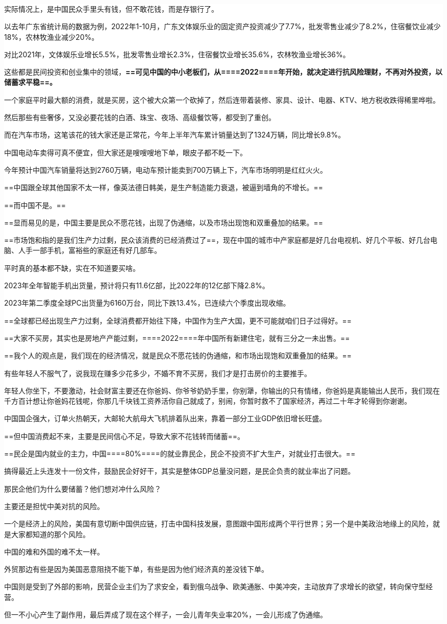 实际情况上，是中国民众手里头有钱，但不敢花钱，而是存银行了。

以去年广东省统计局的数据为例，2022年1-10月，广东文体娱乐业的固定资产投资减少了7.7%，批发零售业减少了8.2%，住宿餐饮业减少18%，农林牧渔业减少20%。

对比2021年，文体娱乐业增长5.5%，批发零售业增长2.3%，住宿餐饮业增长35.6%，农林牧渔业增长36%。

这些都是民间投资和创业集中的领域，**==可见中国的中小老板们，从====2022====年开始，就决定进行抗风险理财，不再对外投资，以储蓄求平稳==。**

一个家庭平时最大额的消费，就是买房，这个被大众第一个砍掉了，然后连带着装修、家具、设计、电器、KTV、地方税收跌得稀里哗啦。

然后那些有些奢侈，又没必要花钱的白酒、珠宝、夜场、高级餐饮等，都受到了重创。

而在汽车市场，这笔该花的钱大家还是正常花，今年上半年汽车累计销量达到了1324万辆，同比增长9.8%。

中国电动车卖得可真不便宜，但大家还是嗖嗖嗖地下单，眼皮子都不眨一下。

今年预计中国汽车销量将达到2760万辆，电动车预计能卖到700万辆上下，汽车市场明明是红红火火。

==中国跟全球其他国家不太一样，像英法德日韩美，是生产制造能力衰退，被逼到墙角的不增长。==

==而中国不是。==

==显而易见的是，中国主要是民众不愿花钱，出现了伪通缩，以及市场出现饱和双重叠加的结果。==

==市场饱和指的是我们生产力过剩，民众该消费的已经消费过了==，现在中国的城市中产家庭都是好几台电视机、好几个平板、好几台电脑、人手一部手机，富裕些的家庭还有好几部车。

平时真的基本都不缺，实在不知道要买啥。

2023年全年智能手机出货量，预计将只有11.6亿部，比2022年的12亿部下降2.8%。

2023年第二季度全球PC出货量为6160万台，同比下跌13.4%，已连续六个季度出现收缩。

==全球都已经出现生产力过剩，全球消费都开始往下降，中国作为生产大国，更不可能就咱们日子过得好。==

==大家不买房，其实也是房地产产能过剩，====2022====年中国所有新建住宅，就有三分之一未出售。==

==我个人的观点是，我们现在的经济情况，就是民众不愿花钱的伪通缩，和市场出现饱和双重叠加的结果。==

有些年轻人不服气了，说我现在赚多少花多少，不婚不育不买房，我们才是打击房价的主要推手。

年轻人你坐下，不要激动，社会财富主要还在你爸妈、你爷爷奶奶手里，你别犟，你输出的只有情绪，你爸妈是真能输出人民币，我们现在千方百计想让你爸妈花钱呢，你那几千块钱工资养活你自己就成了，别闹，你暂时救不了国家经济，再过二十年才轮得到你谢谢。

中国国企强大，订单火热朝天，大邮轮大航母大飞机排着队出来，靠着一部分工业GDP依旧增长旺盛。

==但中国消费起不来，主要是民间信心不足，导致大家不花钱转而储蓄==。

==民企是国内就业的主力，中国====80%====的就业靠民企，民企不投资不扩大生产，对就业打击很大。==

搞得最近上头连发十一份文件，鼓励民企好好干，其实是整体GDP总量没问题，是民企负责的就业率出了问题。

那民企他们为什么要储蓄？他们想对冲什么风险？

主要还是担忧中美对抗的风险。

一个是经济上的风险，美国有意切断中国供应链，打击中国科技发展，意图跟中国形成两个平行世界；另一个是中美政治地缘上的风险，就是大家都知道的那个风险。

中国的难和外国的难不太一样。

外贸那边有些是因为美国恶意阻挠不能下单，有些是因为他们经济真的差没钱下单。

中国则是受到了外部的影响，民营企业主们为了求安全，看到俄乌战争、欧美通胀、中美冲突，主动放弃了求增长的欲望，转向保守型经营。

但一不小心产生了副作用，最后弄成了现在这个样子，一会儿青年失业率20%，一会儿形成了伪通缩。
